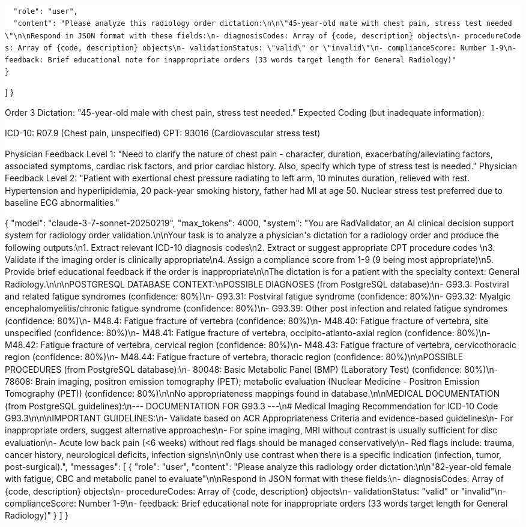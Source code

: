       "role": "user",
      "content": "Please analyze this radiology order dictation:\n\n\"45-year-old male with chest pain, stress test needed\"\n\nRespond in JSON format with these fields:\n- diagnosisCodes: Array of {code, description} objects\n- procedureCodes: Array of {code, description} objects\n- validationStatus: \"valid\" or \"invalid\"\n- complianceScore: Number 1-9\n- feedback: Brief educational note for inappropriate orders (33 words target length for General Radiology)"
    }
  ]
}


Order 3
Dictation: "45-year-old male with chest pain, stress test needed."
Expected Coding (but inadequate information):

ICD-10: R07.9 (Chest pain, unspecified)
CPT: 93016 (Cardiovascular stress test)

Physician Feedback Level 1: "Need to clarify the nature of chest pain - character, duration, exacerbating/alleviating factors, associated symptoms, cardiac risk factors, and prior cardiac history. Also, specify which type of stress test is needed."
Physician Feedback Level 2: "Patient with exertional chest pressure radiating to left arm, 10 minutes duration, relieved with rest. Hypertension and hyperlipidemia, 20 pack-year smoking history, father had MI at age 50. Nuclear stress test preferred due to baseline ECG abnormalities."




{
  "model": "claude-3-7-sonnet-20250219",
  "max_tokens": 4000,
  "system": "You are RadValidator, an AI clinical decision support system for radiology order validation.\n\nYour task is to analyze a physician's dictation for a radiology order and produce the following outputs:\n1. Extract relevant ICD-10 diagnosis codes\n2. Extract or suggest appropriate CPT procedure codes \n3. Validate if the imaging order is clinically appropriate\n4. Assign a compliance score from 1-9 (9 being most appropriate)\n5. Provide brief educational feedback if the order is inappropriate\n\nThe dictation is for a patient with the specialty context: General Radiology.\n\n\nPOSTGRESQL DATABASE CONTEXT:\nPOSSIBLE DIAGNOSES (from PostgreSQL database):\n- G93.3: Postviral and related fatigue syndromes (confidence: 80%)\n- G93.31: Postviral fatigue syndrome (confidence: 80%)\n- G93.32: Myalgic encephalomyelitis/chronic fatigue syndrome (confidence: 80%)\n- G93.39: Other post infection and related fatigue syndromes (confidence: 80%)\n- M48.4: Fatigue fracture of vertebra (confidence: 80%)\n- M48.40: Fatigue fracture of vertebra, site unspecified (confidence: 80%)\n- M48.41: Fatigue fracture of vertebra, occipito-atlanto-axial region (confidence: 80%)\n- M48.42: Fatigue fracture of vertebra, cervical region (confidence: 80%)\n- M48.43: Fatigue fracture of vertebra, cervicothoracic region (confidence: 80%)\n- M48.44: Fatigue fracture of vertebra, thoracic region (confidence: 80%)\n\nPOSSIBLE PROCEDURES (from PostgreSQL database):\n- 80048: Basic Metabolic Panel (BMP) (Laboratory Test) (confidence: 80%)\n- 78608: Brain imaging, positron emission tomography (PET); metabolic evaluation (Nuclear Medicine - Positron Emission Tomography (PET)) (confidence: 80%)\n\nNo appropriateness mappings found in database.\n\nMEDICAL DOCUMENTATION (from PostgreSQL guidelines):\n--- DOCUMENTATION FOR G93.3 ---\n# Medical Imaging Recommendation for ICD-10 Code G93.3\n\n\nIMPORTANT GUIDELINES:\n- Validate based on ACR Appropriateness Criteria and evidence-based guidelines\n- For inappropriate orders, suggest alternative approaches\n- For spine imaging, MRI without contrast is usually sufficient for disc evaluation\n- Acute low back pain (<6 weeks) without red flags should be managed conservatively\n- Red flags include: trauma, cancer history, neurological deficits, infection signs\n\nOnly use contrast when there is a specific indication (infection, tumor, post-surgical).",
  "messages": [
    {
      "role": "user",
      "content": "Please analyze this radiology order dictation:\n\n\"82-year-old female with fatigue, CBC and metabolic panel to evaluate\"\n\nRespond in JSON format with these fields:\n- diagnosisCodes: Array of {code, description} objects\n- procedureCodes: Array of {code, description} objects\n- validationStatus: \"valid\" or \"invalid\"\n- complianceScore: Number 1-9\n- feedback: Brief educational note for inappropriate orders (33 words target length for General Radiology)"
    }
  ]
}
